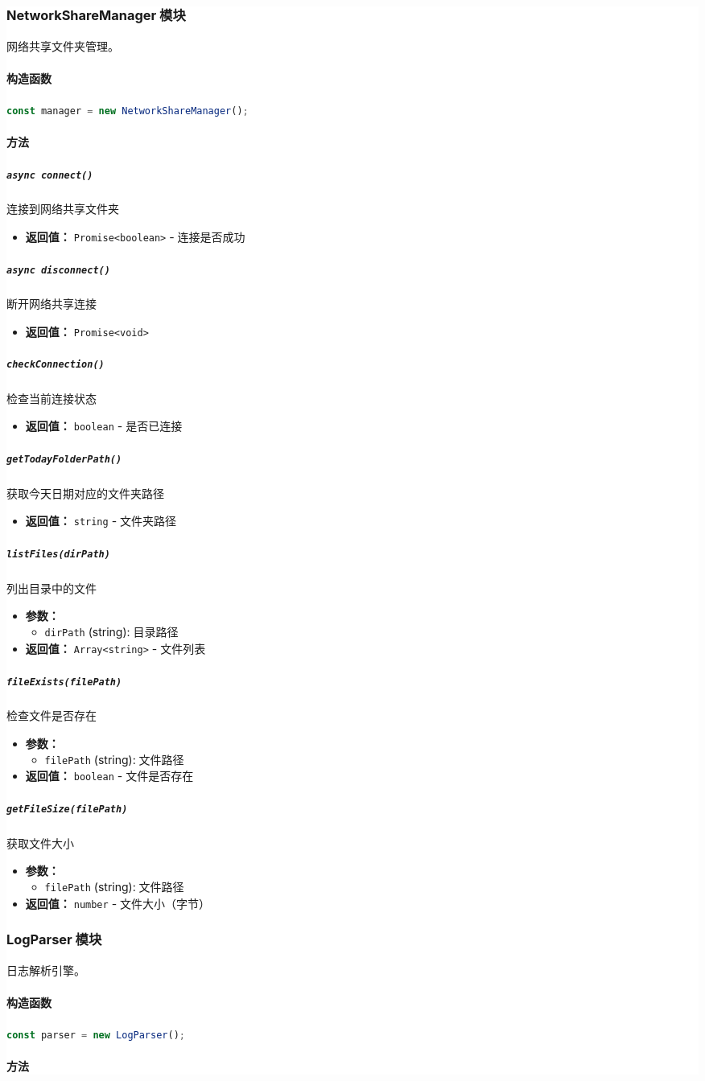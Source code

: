 ### NetworkShareManager 模块
网络共享文件夹管理。

#### 构造函数
```javascript
const manager = new NetworkShareManager();
```

#### 方法

##### `async connect()`
连接到网络共享文件夹
- **返回值：** `Promise<boolean>` - 连接是否成功

##### `async disconnect()`
断开网络共享连接
- **返回值：** `Promise<void>`

##### `checkConnection()`
检查当前连接状态
- **返回值：** `boolean` - 是否已连接

##### `getTodayFolderPath()`
获取今天日期对应的文件夹路径
- **返回值：** `string` - 文件夹路径

##### `listFiles(dirPath)`
列出目录中的文件
- **参数：**
  - `dirPath` (string): 目录路径
- **返回值：** `Array<string>` - 文件列表

##### `fileExists(filePath)`
检查文件是否存在
- **参数：**
  - `filePath` (string): 文件路径
- **返回值：** `boolean` - 文件是否存在

##### `getFileSize(filePath)`
获取文件大小
- **参数：**
  - `filePath` (string): 文件路径
- **返回值：** `number` - 文件大小（字节）

### LogParser 模块
日志解析引擎。

#### 构造函数
```javascript
const parser = new LogParser();
```

#### 方法
